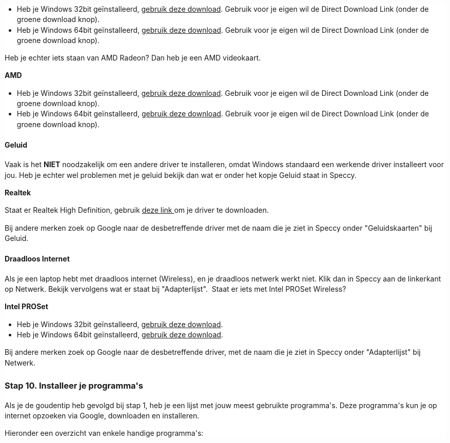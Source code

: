 - Heb je Windows 32bit geïnstalleerd, [gebruik deze download](http://download.cnet.com/nVidia-Graphics-Driver-Windows-Vista-32-bit-Windows-7-32-bit-Windows-8-32-bit/3000-2108_4-10630932.html). Gebruik voor je eigen wil de Direct Download Link (onder de groene download knop).
- Heb je Windows 64bit geïnstalleerd, [gebruik deze download](http://download.cnet.com/nVidia-Graphics-Driver-Windows-Vista-64-bit-Windows-7-64-bit-Windows-8-64-bit/3000-2108_4-10630939.html). Gebruik voor je eigen wil de Direct Download Link (onder de groene download knop).

Heb je echter iets staan van AMD Radeon? Dan heb je een AMD videokaart.

**AMD**

- Heb je Windows 32bit geïnstalleerd, [gebruik deze download](http://download.cnet.com/nVidia-Graphics-Driver-Windows-Vista-32-bit-Windows-7-32-bit-Windows-8-32-bit/3000-2108_4-10630932.html). Gebruik voor je eigen wil de Direct Download Link (onder de groene download knop).
- Heb je Windows 64bit geïnstalleerd, [gebruik deze download](http://download.cnet.com/nVidia-Graphics-Driver-Windows-Vista-64-bit-Windows-7-64-bit-Windows-8-64-bit/3000-2108_4-10630939.html). Gebruik voor je eigen wil de Direct Download Link (onder de groene download knop).

#### Geluid

Vaak is het **NIET** noodzakelijk om een andere driver te installeren, omdat Windows standaard een werkende driver installeert voor jou. Heb je echter wel problemen met je geluid bekijk dan wat er onder het kopje Geluid staat in Speccy.

**Realtek**

Staat er Realtek High Definition, gebruik [deze link ](http://download.cnet.com/Realtek-High-Definition-Audio-Codec-Windows-Vista-Windows-7-Windows-8-32-bit/3000-2120_4-10788600.html)om je driver te downloaden.

Bij andere merken zoek op Google naar de desbetreffende driver met de naam die je ziet in Speccy onder "Geluidskaarten" bij Geluid.

#### Draadloos Internet

Als je een laptop hebt met draadloos internet (Wireless), en je draadloos netwerk werkt niet. Klik dan in Speccy aan de linkerkant op Netwerk. Bekijk vervolgens wat er staat bij "Adapterlijst".  Staat er iets met Intel PROSet Wireless?

**Intel PROSet**

- Heb je Windows 32bit geïnstalleerd, [gebruik deze download](https://downloadcenter.intel.com/confirm.aspx?httpDown=http://downloadmirror.intel.com/23186/eng/wireless_16.1.5_Ds32.exe&lang=eng&Dwnldid=23186).
- Heb je Windows 64bit geïnstalleerd, [gebruik deze download](https://downloadcenter.intel.com/confirm.aspx?httpDown=http://downloadmirror.intel.com/23186/eng/wireless_16.1.5_Ds64.exe&lang=eng&Dwnldid=23186).

Bij andere merken zoek op Google naar de desbetreffende driver, met de naam die je ziet in Speccy onder "Adapterlijst" bij Netwerk.

### Stap 10. Installeer je programma's

Als je de goudentip heb gevolgd bij stap 1, heb je een lijst met jouw meest gebruikte programma's. Deze programma's kun je op internet opzoeken via Google, downloaden en installeren.

Hieronder een overzicht van enkele handige programma's:
